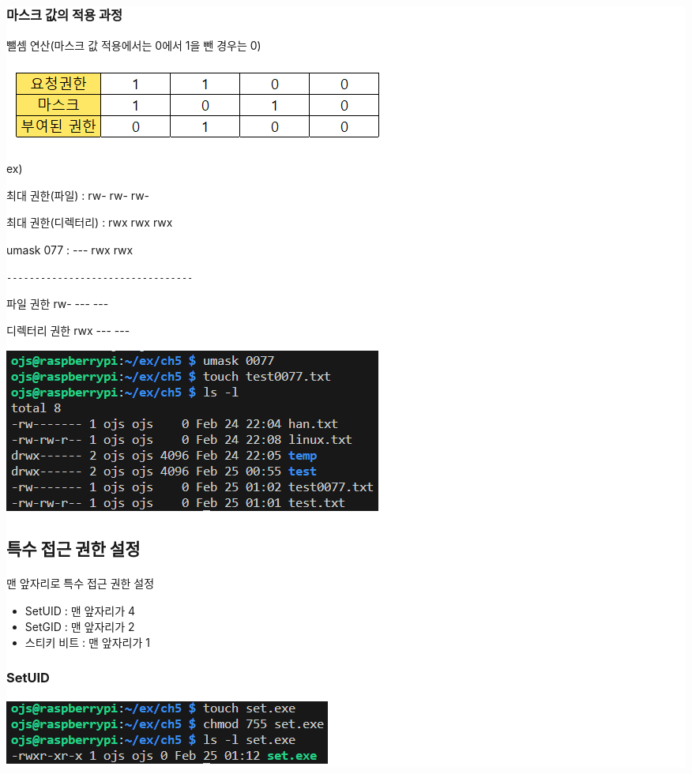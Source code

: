 ### 마스크 값의 적용 과정

뺄셈 연산(마스크 값 적용에서는 0에서 1을 뺀 경우는 0)

![image-20240225004618906](.\assets\image-20240225004618906.png)

ex) 

최대 권한(파일)                 : rw- rw- rw-

최대 권한(디렉터리)         : rwx rwx rwx

umask 077                        :  ---  rwx  rwx

`---------------------------------`

파일 권한			      rw- --- ---		  

디렉터리 권한                      rwx --- ---

![image-20240225010753957](.\assets\image-20240225010753957.png)

## 특수 접근 권한 설정

맨 앞자리로 특수 접근 권한 설정

* SetUID : 맨 앞자리가 4
* SetGID : 맨 앞자리가 2
* 스티키 비트 : 맨 앞자리가 1

### SetUID

![image-20240225011331461](.\assets\image-20240225011331461.png)
